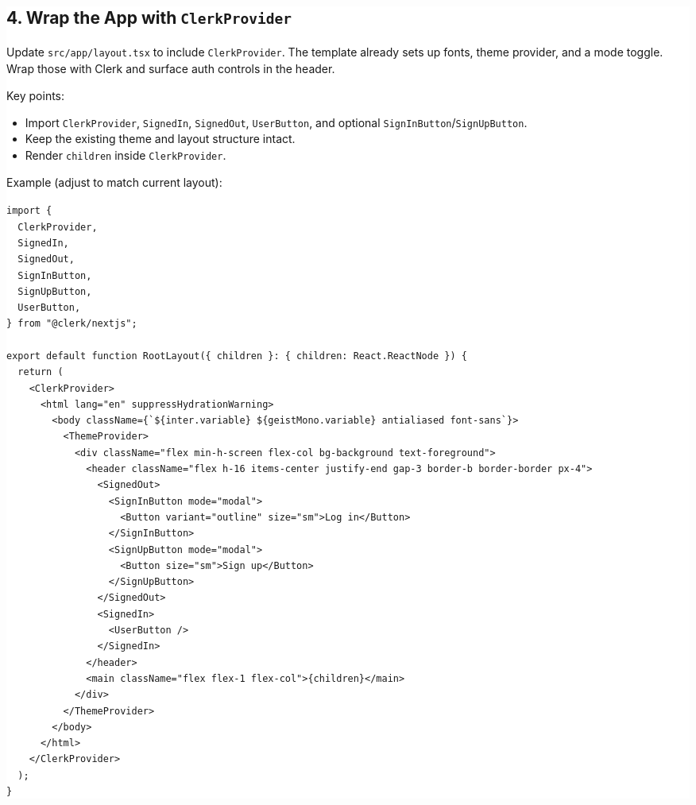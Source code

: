 ## 4. Wrap the App with `ClerkProvider`
Update `src/app/layout.tsx` to include `ClerkProvider`. The template already sets up fonts, theme provider, and a mode toggle. Wrap those with Clerk and surface auth controls in the header.

Key points:
- Import `ClerkProvider`, `SignedIn`, `SignedOut`, `UserButton`, and optional `SignInButton`/`SignUpButton`.
- Keep the existing theme and layout structure intact.
- Render `children` inside `ClerkProvider`.

Example (adjust to match current layout):

```tsx
import {
  ClerkProvider,
  SignedIn,
  SignedOut,
  SignInButton,
  SignUpButton,
  UserButton,
} from "@clerk/nextjs";

export default function RootLayout({ children }: { children: React.ReactNode }) {
  return (
    <ClerkProvider>
      <html lang="en" suppressHydrationWarning>
        <body className={`${inter.variable} ${geistMono.variable} antialiased font-sans`}>
          <ThemeProvider>
            <div className="flex min-h-screen flex-col bg-background text-foreground">
              <header className="flex h-16 items-center justify-end gap-3 border-b border-border px-4">
                <SignedOut>
                  <SignInButton mode="modal">
                    <Button variant="outline" size="sm">Log in</Button>
                  </SignInButton>
                  <SignUpButton mode="modal">
                    <Button size="sm">Sign up</Button>
                  </SignUpButton>
                </SignedOut>
                <SignedIn>
                  <UserButton />
                </SignedIn>
              </header>
              <main className="flex flex-1 flex-col">{children}</main>
            </div>
          </ThemeProvider>
        </body>
      </html>
    </ClerkProvider>
  );
}
```
